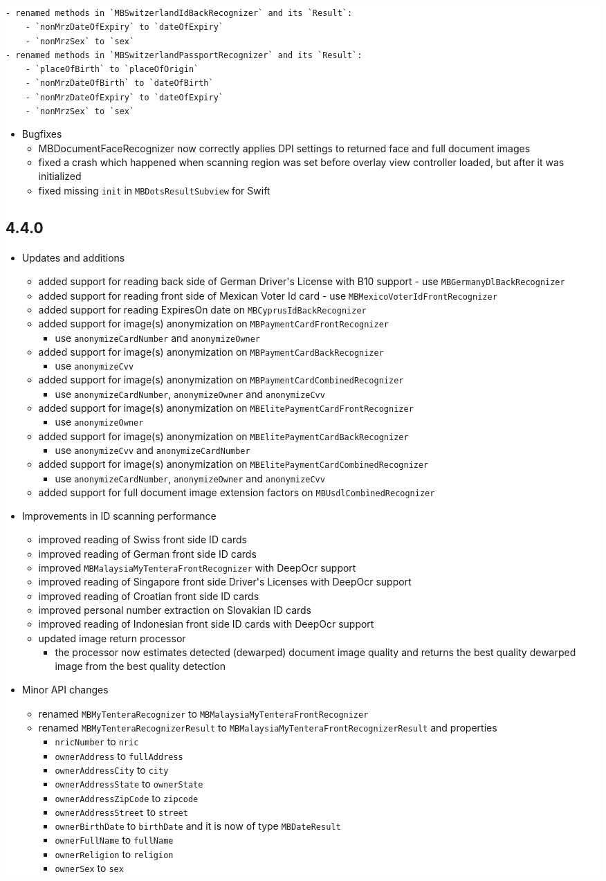     - renamed methods in `MBSwitzerlandIdBackRecognizer` and its `Result`: 
        - `nonMrzDateOfExpiry` to `dateOfExpiry`
        - `nonMrzSex` to `sex`
    - renamed methods in `MBSwitzerlandPassportRecognizer` and its `Result`:
        - `placeOfBirth` to `placeOfOrigin`
        - `nonMrzDateOfBirth` to `dateOfBirth`
        - `nonMrzDateOfExpiry` to `dateOfExpiry`
        - `nonMrzSex` to `sex`

- Bugfixes
    - MBDocumentFaceRecognizer now correctly applies DPI settings to returned face and full document images
    - fixed a crash which happened when scanning region was set before overlay view controller loaded, but after it was initialized
    - fixed missing `init` in `MBDotsResultSubview` for Swift


## 4.4.0

- Updates and additions
    - added support for reading back side of German Driver's License with B10 support - use `MBGermanyDlBackRecognizer`
    - added support for reading front side of Mexican Voter Id card - use `MBMexicoVoterIdFrontRecognizer`
    - added support for reading  ExpiresOn date on `MBCyprusIdBackRecognizer`
    - added support for image(s) anonymization on `MBPaymentCardFrontRecognizer`
        - use `anonymizeCardNumber` and `anonymizeOwner`
    - added support for image(s) anonymization on `MBPaymentCardBackRecognizer`
        - use `anonymizeCvv`
    - added support for image(s) anonymization on `MBPaymentCardCombinedRecognizer`
        - use `anonymizeCardNumber`, `anonymizeOwner` and `anonymizeCvv`
    - added support for image(s) anonymization on `MBElitePaymentCardFrontRecognizer`
        - use `anonymizeOwner`
    - added support for image(s) anonymization on `MBElitePaymentCardBackRecognizer`
        - use `anonymizeCvv` and `anonymizeCardNumber`
    - added support for image(s) anonymization on `MBElitePaymentCardCombinedRecognizer`
        - use `anonymizeCardNumber`, `anonymizeOwner` and `anonymizeCvv`
    - added support for full document image extension factors on `MBUsdlCombinedRecognizer`    

- Improvements in ID scanning performance
    - improved reading of Swiss front side ID cards
    - improved reading of German front side ID cards
    - improved `MBMalaysiaMyTenteraFrontRecognizer` with DeepOcr support
    - improved reading of Singapore front side Driver's Licenses with DeepOcr support
    - improved reading of Croatian front side ID cards
    - improved personal number extraction on Slovakian ID cards
    - improved reading of Indonesian front side ID cards with DeepOcr support
    - updated image return processor 
        - the processor now estimates detected (dewarped) document image quality and returns the best quality dewarped image from the best quality detection

- Minor API changes
    - renamed `MBMyTenteraRecognizer` to `MBMalaysiaMyTenteraFrontRecognizer`
    - renamed `MBMyTenteraRecognizerResult` to `MBMalaysiaMyTenteraFrontRecognizerResult` and properties
        - `nricNumber` to `nric`
        - `ownerAddress` to `fullAddress`
        - `ownerAddressCity` to `city`
        - `ownerAddressState` to `ownerState`
        - `ownerAddressZipCode` to `zipcode`
        - `ownerAddressStreet` to `street`
        - `ownerBirthDate` to `birthDate` and it is now of type `MBDateResult`
        - `ownerFullName` to `fullName`
        - `ownerReligion` to `religion`
        - `ownerSex` to `sex`